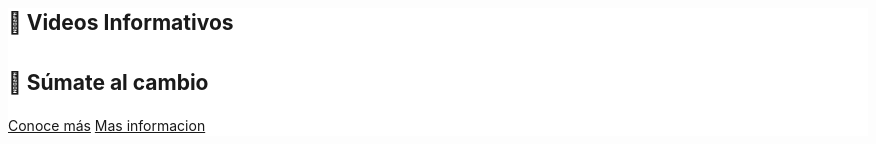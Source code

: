   <section class="videos">
    <h2>🎥 Videos Informativos</h2>
    <iframe width="400" height="225" src="https://www.youtube.com/embed/s_HgJb-jVE8" title="Video Informativo 1" allowfullscreen></iframe>
    <iframe width="400" height="225" src="https://www.youtube.com/embed/lnI0Py1dPkg?si=12kEjwHyI1CkmPVL" title="YouTube   video player"frameborder="0"allow="accelerometer; autoplay; clipboard-write; encrypted-media; gyroscope; picture-in-picture; web-share" referrerpolicy="strict-origin-when-cross-origin" allowfullscreen></iframe>
      </section>

  <section class="cta">
    <h2>💚 Súmate al cambio</h2>
    <a href=https://www.ecoce.mx/ target="_blank">Conoce más</a>
    <a href=https://www.bancodetapitas.org/ target="_blank">Mas informacion</a>
  </section>

</body>
</html>
